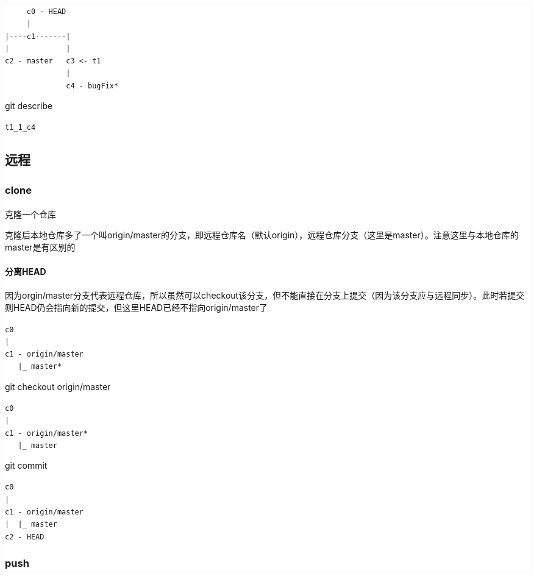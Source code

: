 ```
     c0 - HEAD
     |
|----c1-------|
|             |
c2 - master   c3 <- t1
              |
              c4 - bugFix*
```

git describe

```
t1_1_c4
```

## 远程

### clone

克隆一个仓库

克隆后本地仓库多了一个叫origin/master的分支，即远程仓库名（默认origin），远程仓库分支（这里是master）。注意这里与本地仓库的master是有区别的

#### 分离HEAD

因为orgin/master分支代表远程仓库，所以虽然可以checkout该分支，但不能直接在分支上提交（因为该分支应与远程同步）。此时若提交则HEAD仍会指向新的提交，但这里HEAD已经不指向origin/master了

```
c0
|
c1 - origin/master
   |_ master*
```

git checkout origin/master

```
c0
|
c1 - origin/master*
   |_ master
```

git commit

```
c0
|
c1 - origin/master
|  |_ master
c2 - HEAD   
```

### push
